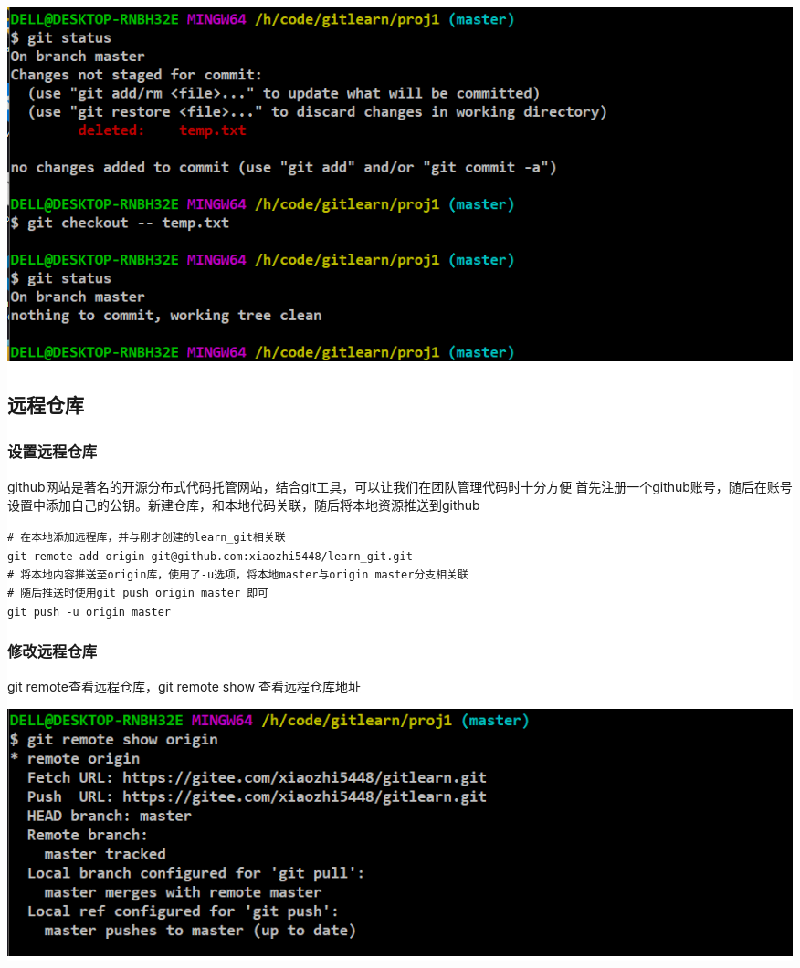 ![image-20210320125724931](git.assets/image-20210320125724931.png)



## 远程仓库

### 设置远程仓库

github网站是著名的开源分布式代码托管网站，结合git工具，可以让我们在团队管理代码时十分方便
首先注册一个github账号，随后在账号设置中添加自己的公钥。新建仓库，和本地代码关联，随后将本地资源推送到github

```shell
# 在本地添加远程库，并与刚才创建的learn_git相关联
git remote add origin git@github.com:xiaozhi5448/learn_git.git
# 将本地内容推送至origin库，使用了-u选项，将本地master与origin master分支相关联
# 随后推送时使用git push origin master 即可
git push -u origin master
```

### 修改远程仓库

git remote查看远程仓库，git remote show <name>查看远程仓库地址

![image-20210320130819301](git.assets/image-20210320130819301.png)
